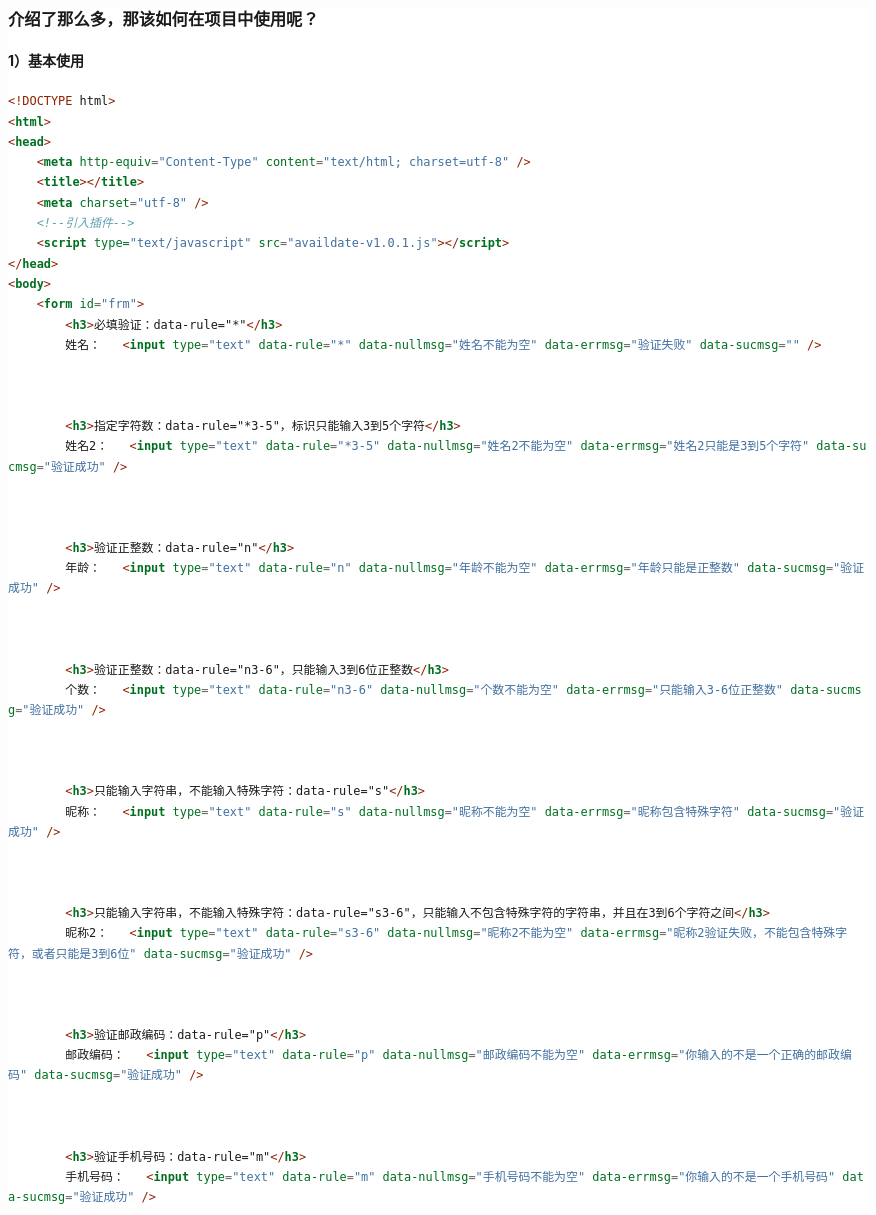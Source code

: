 
###  介绍了那么多，那该如何在项目中使用呢？

#### 1）基本使用

```html
<!DOCTYPE html>
<html>
<head>
    <meta http-equiv="Content-Type" content="text/html; charset=utf-8" />
    <title></title>
    <meta charset="utf-8" />
    <!--引入插件-->
    <script type="text/javascript" src="availdate-v1.0.1.js"></script>
</head>
<body>
    <form id="frm">
        <h3>必填验证：data-rule="*"</h3>
        姓名：   <input type="text" data-rule="*" data-nullmsg="姓名不能为空" data-errmsg="验证失败" data-sucmsg="" />



        <h3>指定字符数：data-rule="*3-5"，标识只能输入3到5个字符</h3>
        姓名2：   <input type="text" data-rule="*3-5" data-nullmsg="姓名2不能为空" data-errmsg="姓名2只能是3到5个字符" data-sucmsg="验证成功" />



        <h3>验证正整数：data-rule="n"</h3>
        年龄：   <input type="text" data-rule="n" data-nullmsg="年龄不能为空" data-errmsg="年龄只能是正整数" data-sucmsg="验证成功" />



        <h3>验证正整数：data-rule="n3-6"，只能输入3到6位正整数</h3>
        个数：   <input type="text" data-rule="n3-6" data-nullmsg="个数不能为空" data-errmsg="只能输入3-6位正整数" data-sucmsg="验证成功" />



        <h3>只能输入字符串，不能输入特殊字符：data-rule="s"</h3>
        昵称：   <input type="text" data-rule="s" data-nullmsg="昵称不能为空" data-errmsg="昵称包含特殊字符" data-sucmsg="验证成功" />



        <h3>只能输入字符串，不能输入特殊字符：data-rule="s3-6"，只能输入不包含特殊字符的字符串，并且在3到6个字符之间</h3>
        昵称2：   <input type="text" data-rule="s3-6" data-nullmsg="昵称2不能为空" data-errmsg="昵称2验证失败，不能包含特殊字符，或者只能是3到6位" data-sucmsg="验证成功" />



        <h3>验证邮政编码：data-rule="p"</h3>
        邮政编码：   <input type="text" data-rule="p" data-nullmsg="邮政编码不能为空" data-errmsg="你输入的不是一个正确的邮政编码" data-sucmsg="验证成功" />



        <h3>验证手机号码：data-rule="m"</h3>
        手机号码：   <input type="text" data-rule="m" data-nullmsg="手机号码不能为空" data-errmsg="你输入的不是一个手机号码" data-sucmsg="验证成功" />


```